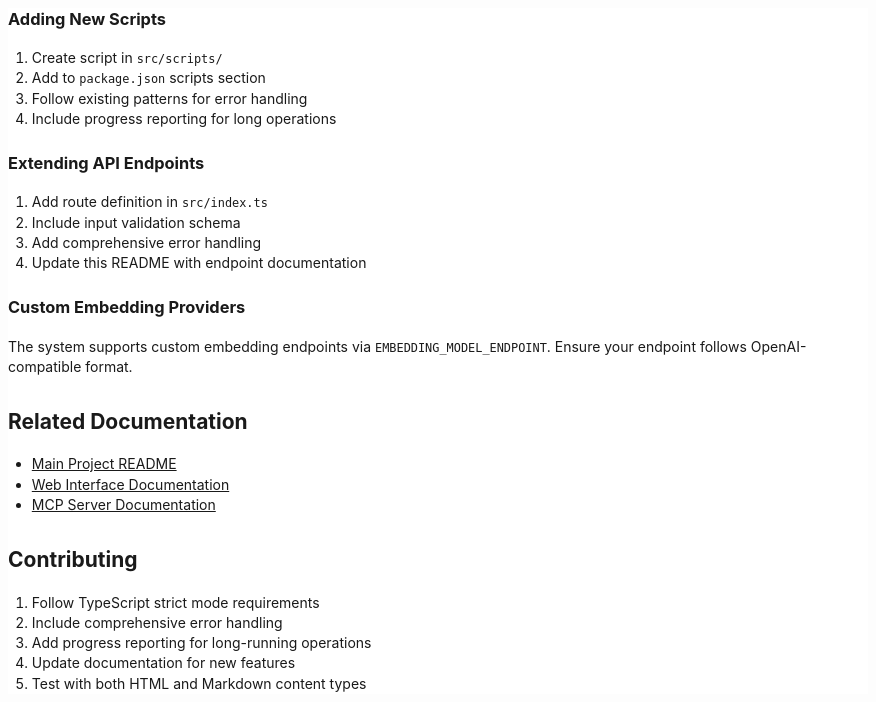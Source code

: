 ### Adding New Scripts

1. Create script in `src/scripts/`
2. Add to `package.json` scripts section
3. Follow existing patterns for error handling
4. Include progress reporting for long operations

### Extending API Endpoints

1. Add route definition in `src/index.ts`
2. Include input validation schema
3. Add comprehensive error handling
4. Update this README with endpoint documentation

### Custom Embedding Providers

The system supports custom embedding endpoints via `EMBEDDING_MODEL_ENDPOINT`. Ensure your endpoint follows OpenAI-compatible format.

## Related Documentation

- [Main Project README](../../README.md)
- [Web Interface Documentation](../web/README.md)
- [MCP Server Documentation](../mcp-server/README.md)

## Contributing

1. Follow TypeScript strict mode requirements
2. Include comprehensive error handling
3. Add progress reporting for long-running operations
4. Update documentation for new features
5. Test with both HTML and Markdown content types 